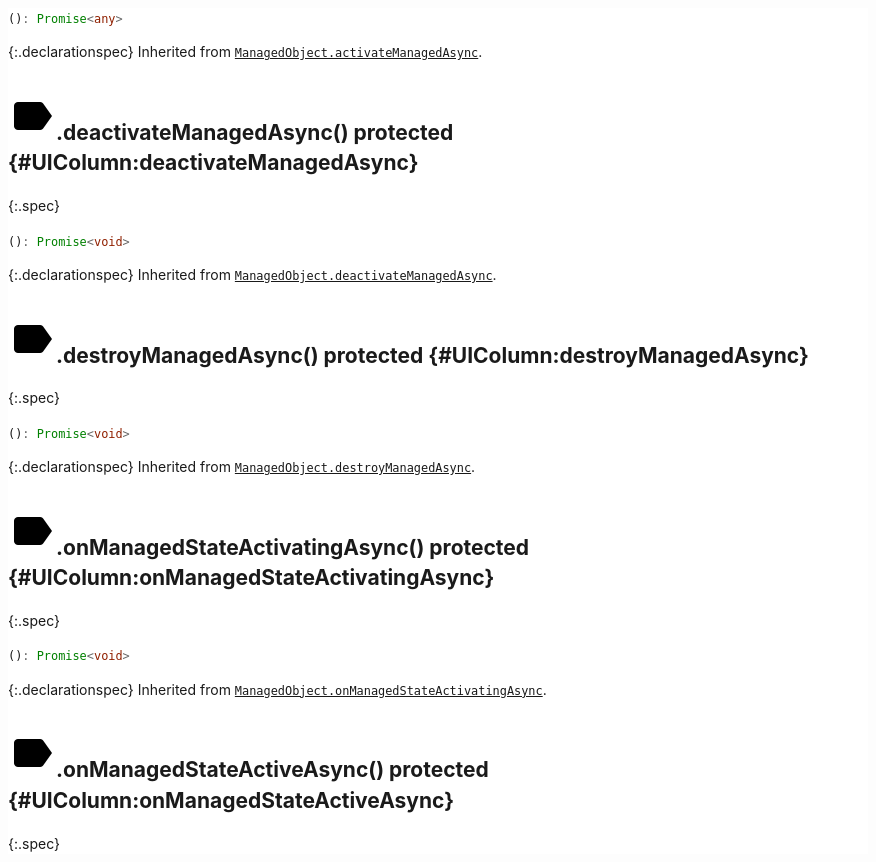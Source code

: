 ```typescript
(): Promise<any>
```
{:.declarationspec}
Inherited from [`ManagedObject.activateManagedAsync`](./ManagedObject#ManagedObject:activateManagedAsync).



## ![](/assets/icons/spec-method.svg).deactivateManagedAsync() <span class="spec_tag">protected</span> {#UIColumn:deactivateManagedAsync}
{:.spec}

```typescript
(): Promise<void>
```
{:.declarationspec}
Inherited from [`ManagedObject.deactivateManagedAsync`](./ManagedObject#ManagedObject:deactivateManagedAsync).



## ![](/assets/icons/spec-method.svg).destroyManagedAsync() <span class="spec_tag">protected</span> {#UIColumn:destroyManagedAsync}
{:.spec}

```typescript
(): Promise<void>
```
{:.declarationspec}
Inherited from [`ManagedObject.destroyManagedAsync`](./ManagedObject#ManagedObject:destroyManagedAsync).



## ![](/assets/icons/spec-method.svg).onManagedStateActivatingAsync() <span class="spec_tag">protected</span> {#UIColumn:onManagedStateActivatingAsync}
{:.spec}

```typescript
(): Promise<void>
```
{:.declarationspec}
Inherited from [`ManagedObject.onManagedStateActivatingAsync`](./ManagedObject#ManagedObject:onManagedStateActivatingAsync).



## ![](/assets/icons/spec-method.svg).onManagedStateActiveAsync() <span class="spec_tag">protected</span> {#UIColumn:onManagedStateActiveAsync}
{:.spec}
